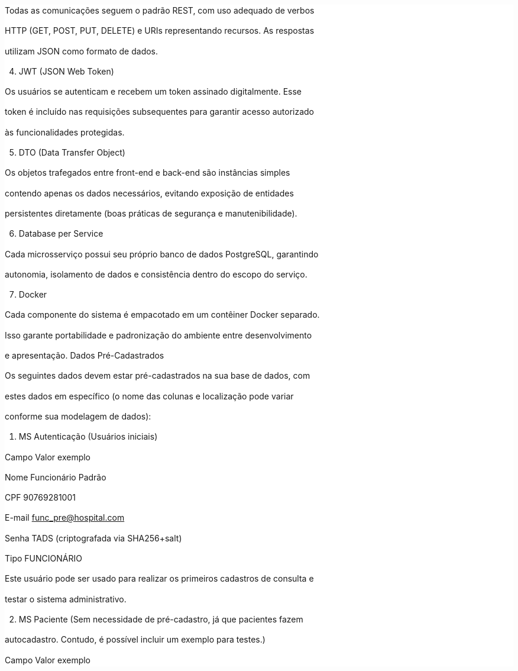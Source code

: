 Todas as comunicações seguem o padrão REST, com uso adequado de verbos 

HTTP (GET, POST, PUT, DELETE) e URIs representando recursos. As respostas 

utilizam JSON como formato de dados. 

4. JWT (JSON Web Token) 

Os usuários se autenticam e recebem um token assinado digitalmente. Esse 

token é incluído nas requisições subsequentes para garantir acesso autorizado 

às funcionalidades protegidas. 

5. DTO (Data Transfer Object) 

Os objetos trafegados entre front-end e back-end são instâncias simples 

contendo apenas os dados necessários, evitando exposição de entidades 

persistentes diretamente (boas práticas de segurança e manutenibilidade). 

6. Database per Service 

Cada microsserviço possui seu próprio banco de dados PostgreSQL, garantindo 

autonomia, isolamento de dados e consistência dentro do escopo do serviço. 

7. Docker 

Cada componente do sistema é empacotado em um contêiner Docker separado. 

Isso garante portabilidade e padronização do ambiente entre desenvolvimento 

e apresentação. Dados Pré-Cadastrados 

Os seguintes dados devem estar pré-cadastrados na sua base de dados, com 

estes dados em específico (o nome das colunas e localização pode variar 

conforme sua modelagem de dados): 

1.  MS Autenticação (Usuários iniciais) 

Campo  Valor exemplo 

Nome  Funcionário Padrão 

CPF  90769281001 

E-mail  func_pre@hospital.com 

Senha  TADS (criptografada via SHA256+salt) 

Tipo  FUNCIONÁRIO 

Este usuário pode ser usado para realizar os primeiros cadastros de consulta e 

testar o sistema administrativo. 

2.  MS Paciente (Sem necessidade de pré-cadastro, já que pacientes fazem 

autocadastro. Contudo, é possível incluir um exemplo para testes.) 

Campo  Valor exemplo 
